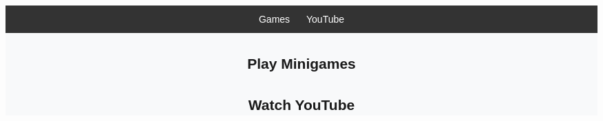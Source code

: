 <!DOCTYPE html>
<html lang="en">
<head>
  <meta charset="UTF-8" />
  <meta name="viewport" content="width=device-width, initial-scale=1.0" />
  <title>MiniGames & YouTube Hub</title>
  <style>
    body { font-family: Arial, sans-serif; text-align: center; background: #f8f9fa; }
    nav { background: #333; color: white; padding: 10px; }
    nav a { color: white; margin: 0 10px; text-decoration: none; }
    iframe { border: none; margin-top: 20px; }
    .game-container, .video-container { margin: 20px; }
  </style>
</head>
<body>
  <nav>
    <a href="#games">Games</a>
    <a href="#youtube">YouTube</a>
  </nav>

  <section id="games" class="game-container">
    <h2>Play Minigames</h2>
    <iframe src="https://example-html5-game.com" width="600" height="400"></iframe>
    <!-- Add more games as more iframes or buttons -->
  </section>

  <section id="youtube" class="video-container">
    <h2>Watch YouTube</h2>
    <iframe width="560" height="315" 
            src="https://www.youtube.com/embed/dQw4w9WgXcQ" 
            allowfullscreen></iframe>
  </section>
</body>
</html>

